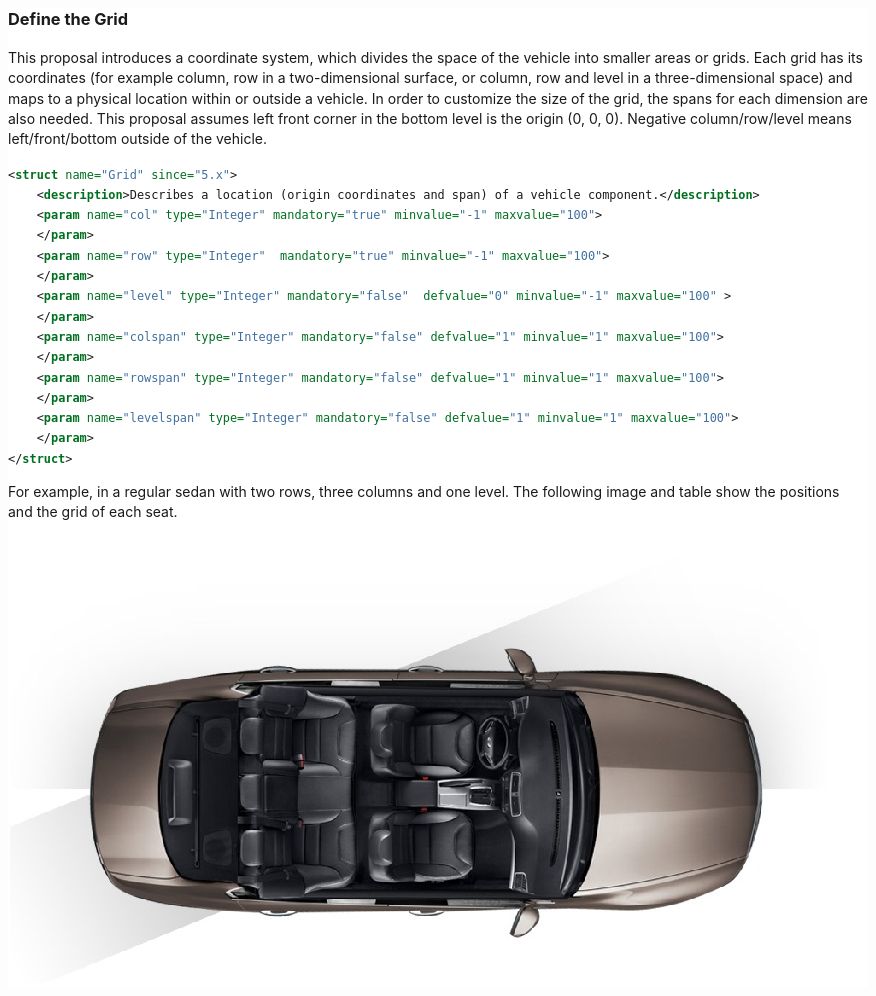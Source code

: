 ### Define the Grid

This proposal introduces a coordinate system, which divides the space of the vehicle into smaller areas or grids. Each grid has its coordinates (for example column, row in a two-dimensional surface, or column, row and level in a three-dimensional space) and maps to a physical location within or outside a vehicle.  In order to customize the size of the grid, the spans for each dimension are also needed. This proposal assumes left front corner in the bottom level is the origin (0, 0, 0). Negative column/row/level means left/front/bottom outside of the vehicle. 


```xml
<struct name="Grid" since="5.x">
    <description>Describes a location (origin coordinates and span) of a vehicle component.</description>
    <param name="col" type="Integer" mandatory="true" minvalue="-1" maxvalue="100">
    </param>
    <param name="row" type="Integer"  mandatory="true" minvalue="-1" maxvalue="100">
    </param>
    <param name="level" type="Integer" mandatory="false"  defvalue="0" minvalue="-1" maxvalue="100" >
    </param>
    <param name="colspan" type="Integer" mandatory="false" defvalue="1" minvalue="1" maxvalue="100">
    </param>
    <param name="rowspan" type="Integer" mandatory="false" defvalue="1" minvalue="1" maxvalue="100">
    </param>
    <param name="levelspan" type="Integer" mandatory="false" defvalue="1" minvalue="1" maxvalue="100">
    </param>
</struct>
```

For example, in a regular sedan with two rows, three columns and one level. The following image and table show the positions and the grid of each seat.

![4-5 Passenger](/assets/proposals/nnnn-multiple-modules/2x3.jpg)
